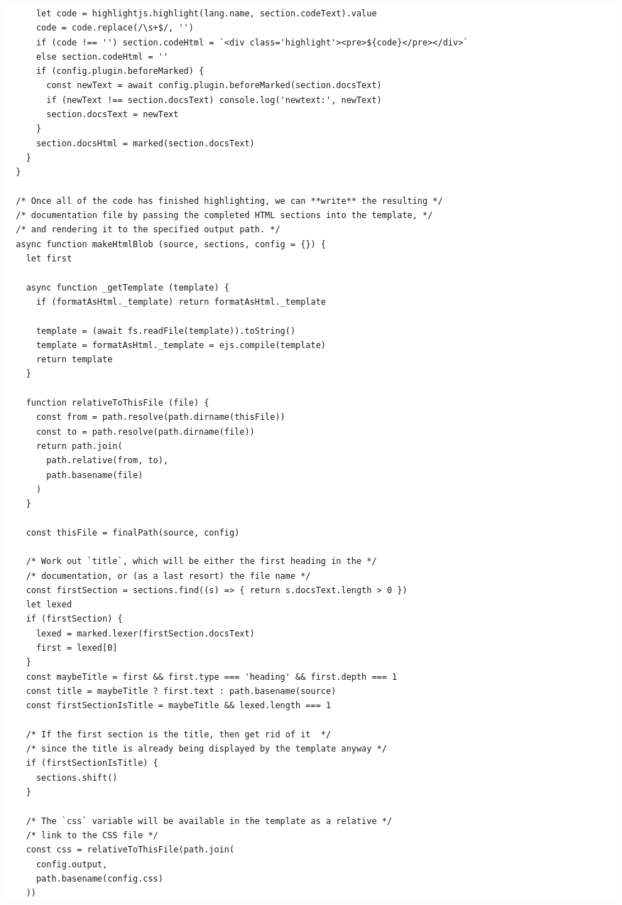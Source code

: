 ```
      let code = highlightjs.highlight(lang.name, section.codeText).value
      code = code.replace(/\s+$/, '')
      if (code !== '') section.codeHtml = `<div class='highlight'><pre>${code}</pre></div>`
      else section.codeHtml = ''
      if (config.plugin.beforeMarked) {
        const newText = await config.plugin.beforeMarked(section.docsText)
        if (newText !== section.docsText) console.log('newtext:', newText)
        section.docsText = newText
      }
      section.docsHtml = marked(section.docsText)
    }
  }

  /* Once all of the code has finished highlighting, we can **write** the resulting */
  /* documentation file by passing the completed HTML sections into the template, */
  /* and rendering it to the specified output path. */
  async function makeHtmlBlob (source, sections, config = {}) {
    let first

    async function _getTemplate (template) {
      if (formatAsHtml._template) return formatAsHtml._template

      template = (await fs.readFile(template)).toString()
      template = formatAsHtml._template = ejs.compile(template)
      return template
    }

    function relativeToThisFile (file) {
      const from = path.resolve(path.dirname(thisFile))
      const to = path.resolve(path.dirname(file))
      return path.join(
        path.relative(from, to),
        path.basename(file)
      )
    }

    const thisFile = finalPath(source, config)

    /* Work out `title`, which will be either the first heading in the */
    /* documentation, or (as a last resort) the file name */
    const firstSection = sections.find((s) => { return s.docsText.length > 0 })
    let lexed
    if (firstSection) {
      lexed = marked.lexer(firstSection.docsText)
      first = lexed[0]
    }
    const maybeTitle = first && first.type === 'heading' && first.depth === 1
    const title = maybeTitle ? first.text : path.basename(source)
    const firstSectionIsTitle = maybeTitle && lexed.length === 1

    /* If the first section is the title, then get rid of it  */
    /* since the title is already being displayed by the template anyway */
    if (firstSectionIsTitle) {
      sections.shift()
    }

    /* The `css` variable will be available in the template as a relative */
    /* link to the CSS file */
    const css = relativeToThisFile(path.join(
      config.output,
      path.basename(config.css)
    ))

```